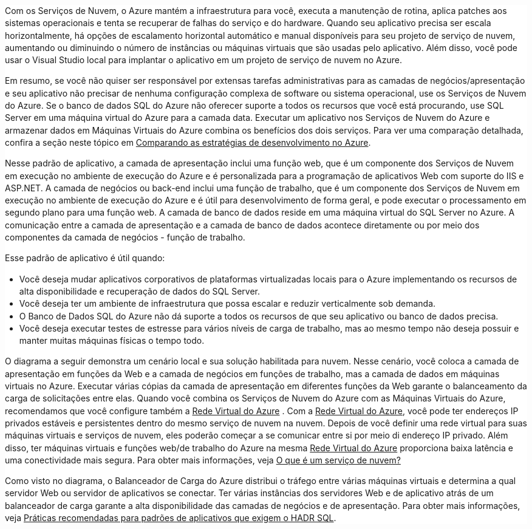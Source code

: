 Com os Serviços de Nuvem, o Azure mantém a infraestrutura para você, executa a manutenção de rotina, aplica patches aos sistemas operacionais e tenta se recuperar de falhas do serviço e do hardware. Quando seu aplicativo precisa ser escala horizontalmente, há opções de escalamento horizontal automático e manual disponíveis para seu projeto de serviço de nuvem, aumentando ou diminuindo o número de instâncias ou máquinas virtuais que são usadas pelo aplicativo. Além disso, você pode usar o Visual Studio local para implantar o aplicativo em um projeto de serviço de nuvem no Azure.

Em resumo, se você não quiser ser responsável por extensas tarefas administrativas para as camadas de negócios/apresentação e seu aplicativo não precisar de nenhuma configuração complexa de software ou sistema operacional, use os Serviços de Nuvem do Azure. Se o banco de dados SQL do Azure não oferecer suporte a todos os recursos que você está procurando, use SQL Server em uma máquina virtual do Azure para a camada data. Executar um aplicativo nos Serviços de Nuvem do Azure e armazenar dados em Máquinas Virtuais do Azure combina os benefícios dos dois serviços. Para ver uma comparação detalhada, confira a seção neste tópico em [Comparando as estratégias de desenvolvimento no Azure](#comparing-web-development-strategies-in-azure).

Nesse padrão de aplicativo, a camada de apresentação inclui uma função web, que é um componente dos Serviços de Nuvem em execução no ambiente de execução do Azure e é personalizada para a programação de aplicativos Web com suporte do IIS e ASP.NET. A camada de negócios ou back-end inclui uma função de trabalho, que é um componente dos Serviços de Nuvem em execução no ambiente de execução do Azure e é útil para desenvolvimento de forma geral, e pode executar o processamento em segundo plano para uma função web. A camada de banco de dados reside em uma máquina virtual do SQL Server no Azure. A comunicação entre a camada de apresentação e a camada de banco de dados acontece diretamente ou por meio dos componentes da camada de negócios - função de trabalho.

Esse padrão de aplicativo é útil quando:

* Você deseja mudar aplicativos corporativos de plataformas virtualizadas locais para o Azure implementando os recursos de alta disponibilidade e recuperação de dados do SQL Server.
* Você deseja ter um ambiente de infraestrutura que possa escalar e reduzir verticalmente sob demanda.
* O Banco de Dados SQL do Azure não dá suporte a todos os recursos de que seu aplicativo ou banco de dados precisa.
* Você deseja executar testes de estresse para vários níveis de carga de trabalho, mas ao mesmo tempo não deseja possuir e manter muitas máquinas físicas o tempo todo.

O diagrama a seguir demonstra um cenário local e sua solução habilitada para nuvem. Nesse cenário, você coloca a camada de apresentação em funções da Web e a camada de negócios em funções de trabalho, mas a camada de dados em máquinas virtuais no Azure. Executar várias cópias da camada de apresentação em diferentes funções da Web garante o balanceamento da carga de solicitações entre elas. Quando você combina os Serviços de Nuvem do Azure com as Máquinas Virtuais do Azure, recomendamos que você configure também a [Rede Virtual do Azure](../../../virtual-network/virtual-networks-overview.md) . Com a [Rede Virtual do Azure](../../../virtual-network/virtual-networks-overview.md), você pode ter endereços IP privados estáveis e persistentes dentro do mesmo serviço de nuvem na nuvem. Depois de você definir uma rede virtual para suas máquinas virtuais e serviços de nuvem, eles poderão começar a se comunicar entre si por meio di endereço IP privado. Além disso, ter máquinas virtuais e funções web/de trabalho do Azure na mesma [Rede Virtual do Azure](../../../virtual-network/virtual-networks-overview.md) proporciona baixa latência e uma conectividade mais segura. Para obter mais informações, veja [O que é um serviço de nuvem?](../../../cloud-services/cloud-services-choose-me.md)

Como visto no diagrama, o Balanceador de Carga do Azure distribui o tráfego entre várias máquinas virtuais e determina a qual servidor Web ou servidor de aplicativos se conectar. Ter várias instâncias dos servidores Web e de aplicativo atrás de um balanceador de carga garante a alta disponibilidade das camadas de negócios e de apresentação. Para obter mais informações, veja [Práticas recomendadas para padrões de aplicativos que exigem o HADR SQL](#best-practices-for-application-patterns-requiring-sql-hadr).

